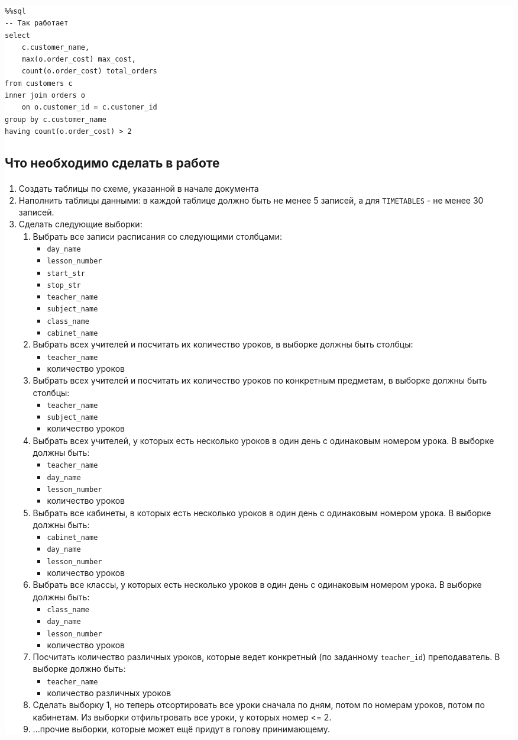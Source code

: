 ```
%%sql
-- Так работает
select
    c.customer_name,
    max(o.order_cost) max_cost, 
    count(o.order_cost) total_orders
from customers c
inner join orders o
    on o.customer_id = c.customer_id
group by c.customer_name
having count(o.order_cost) > 2
```

## Что необходимо сделать в работе

1. Создать таблицы по схеме, указанной в начале документа
2. Наполнить таблицы данными: в каждой таблице должно быть не менее 5 записей, а для `TIMETABLES` - не менее 30 записей.
3. Сделать следующие выборки:
   1. Выбрать все записи расписания со следующими столбцами:
      * `day_name`
      * `lesson_number`
      * `start_str`
      * `stop_str`
      * `teacher_name`
      * `subject_name`
      * `class_name`
      * `cabinet_name`
   2. Выбрать всех учителей и посчитать их количество уроков, в выборке должны быть столбцы:
      * `teacher_name`
      * количество уроков
   3. Выбрать всех учителей и посчитать их количество уроков по конкретным предметам, в выборке должны быть столбцы:
      * `teacher_name`
      * `subject_name`
      * количество уроков
   4. Выбрать всех учителей, у которых есть несколько уроков в один день с одинаковым номером урока. В выборке должны быть:
      * `teacher_name`
      * `day_name`
      * `lesson_number`
      * количество уроков
   5. Выбрать все кабинеты, в которых есть несколько уроков в один день с одинаковым номером урока. В выборке должны быть:
       * `cabinet_name`
       * `day_name`
       * `lesson_number`
       * количество уроков
   6. Выбрать все классы, у которых есть несколько уроков в один день с одинаковым номером урока. В выборке должны быть:
       * `class_name`
       * `day_name`
       * `lesson_number`
       * количество уроков
   7. Посчитать количество различных уроков, которые ведет конкретный (по заданному `teacher_id`) преподаватель. В выборке должно быть:
       * `teacher_name`
       * количество различных уроков 
   8. Сделать выборку 1, но теперь отсортировать все уроки сначала по дням, потом по номерам уроков, потом по кабинетам. Из выборки отфильтровать все уроки, у которых номер <= 2.
   9. ...прочие выборки, которые может ещё придут в голову принимающему.
